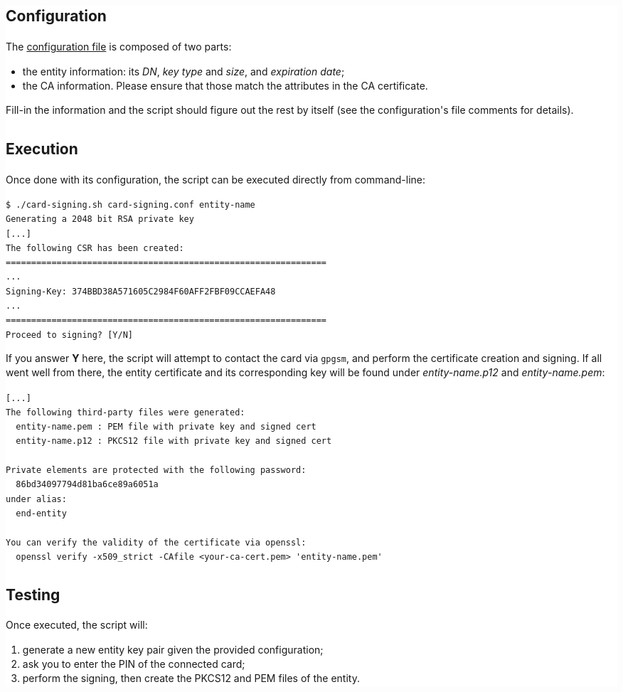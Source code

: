 ## Configuration

The [configuration file](card-signing/card-signing.conf) is composed of two parts:
* the entity information: its *DN*, *key type* and *size*, and *expiration date*;
* the CA information. Please ensure that those match the attributes in the CA
certificate.

Fill-in the information and the script should figure out the rest by itself (see the configuration's file comments for details).

## Execution

Once done with its configuration, the script can be executed directly from
command-line:

```console
$ ./card-signing.sh card-signing.conf entity-name
Generating a 2048 bit RSA private key
[...]
The following CSR has been created:
===============================================================
...
Signing-Key: 374BBD38A571605C2984F60AFF2FBF09CCAEFA48
...
===============================================================
Proceed to signing? [Y/N]
```

If you answer **Y** here, the script will attempt to contact the card via
`gpgsm`, and perform the certificate creation and signing. If all went well from
there, the entity certificate and its corresponding key will be found under
*entity-name.p12* and *entity-name.pem*:

```console
[...]
The following third-party files were generated:
  entity-name.pem : PEM file with private key and signed cert
  entity-name.p12 : PKCS12 file with private key and signed cert

Private elements are protected with the following password:
  86bd34097794d81ba6ce89a6051a
under alias:
  end-entity

You can verify the validity of the certificate via openssl:
  openssl verify -x509_strict -CAfile <your-ca-cert.pem> 'entity-name.pem'
```

## Testing

Once executed, the script will:
1. generate a new entity key pair given the provided configuration;
1. ask you to enter the PIN of the connected card;
1. perform the signing, then create the PKCS12 and PEM files of the entity.


[1]: https://en.wikipedia.org/wiki/Hardware_security_module
[2]: https://www.keylength.com/
[3]: https://csrc.nist.gov/Projects/PIV